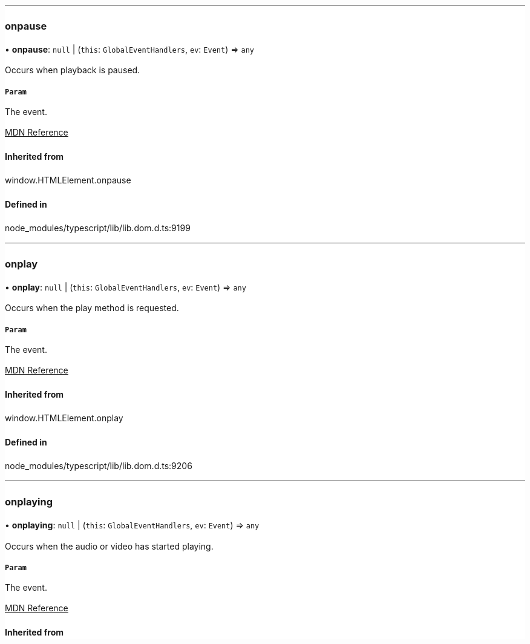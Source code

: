 ___

### onpause

• **onpause**: ``null`` \| (`this`: `GlobalEventHandlers`, `ev`: `Event`) => `any`

Occurs when playback is paused.

**`Param`**

The event.

[MDN Reference](https://developer.mozilla.org/docs/Web/API/HTMLMediaElement/pause_event)

#### Inherited from

window.HTMLElement.onpause

#### Defined in

node_modules/typescript/lib/lib.dom.d.ts:9199

___

### onplay

• **onplay**: ``null`` \| (`this`: `GlobalEventHandlers`, `ev`: `Event`) => `any`

Occurs when the play method is requested.

**`Param`**

The event.

[MDN Reference](https://developer.mozilla.org/docs/Web/API/HTMLMediaElement/play_event)

#### Inherited from

window.HTMLElement.onplay

#### Defined in

node_modules/typescript/lib/lib.dom.d.ts:9206

___

### onplaying

• **onplaying**: ``null`` \| (`this`: `GlobalEventHandlers`, `ev`: `Event`) => `any`

Occurs when the audio or video has started playing.

**`Param`**

The event.

[MDN Reference](https://developer.mozilla.org/docs/Web/API/HTMLMediaElement/playing_event)

#### Inherited from
